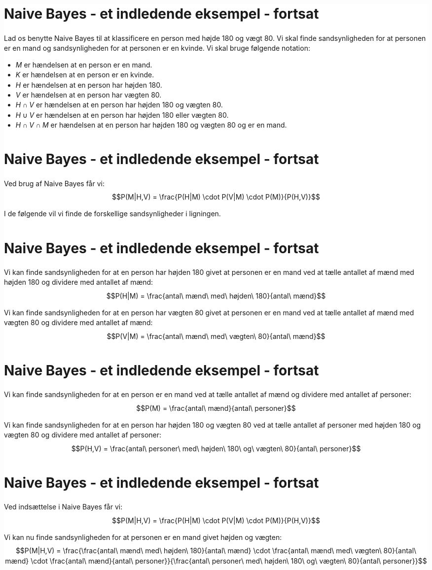 

# Naive Bayes - et indledende eksempel - fortsat
Lad os benytte Naive Bayes til at klassificere en person med højde 180 og vægt 80. Vi skal finde sandsynligheden for at personen er en mand og sandsynligheden for at personen er en kvinde. Vi skal bruge følgende notation:
* $M$ er hændelsen at en person er en mand.
* $K$ er hændelsen at en person er en kvinde.
* $H$ er hændelsen at en person har højden 180.
* $V$ er hændelsen at en person har vægten 80.
* $H \cap V$ er hændelsen at en person har højden 180 og vægten 80.
* $H \cup V$ er hændelsen at en person har højden 180 eller vægten 80.
* $H \cap V \cap M$ er hændelsen at en person har højden 180 og vægten 80 og er en mand.

# Naive Bayes - et indledende eksempel - fortsat
Ved brug af Naive Bayes får vi:
$$P(M|H,V) = \frac{P(H|M) \cdot P(V|M) \cdot P(M)}{P(H,V)}$$

I de følgende vil vi finde de forskellige sandsynligheder i ligningen.

# Naive Bayes - et indledende eksempel - fortsat

Vi kan finde sandsynligheden for at en person har højden 180 givet at personen er en mand ved at tælle antallet af mænd med højden 180 og dividere med antallet af mænd:
$$P(H|M) = \frac{antal\ mænd\ med\ højden\ 180}{antal\ mænd}$$

Vi kan finde sandsynligheden for at en person har vægten 80 givet at personen er en mand ved at tælle antallet af mænd med vægten 80 og dividere med antallet af mænd:
$$P(V|M) = \frac{antal\ mænd\ med\ vægten\ 80}{antal\ mænd}$$

# Naive Bayes - et indledende eksempel - fortsat

Vi kan finde sandsynligheden for at en person er en mand ved at tælle antallet af mænd og dividere med antallet af personer:
$$P(M) = \frac{antal\ mænd}{antal\ personer}$$

Vi kan finde sandsynligheden for at en person har højden 180 og vægten 80 ved at tælle antallet af personer med højden 180 og vægten 80 og dividere med antallet af personer:
$$P(H,V) = \frac{antal\ personer\ med\ højden\ 180\ og\ vægten\ 80}{antal\ personer}$$

# Naive Bayes - et indledende eksempel - fortsat
Ved indsættelse i Naive Bayes får vi:
$$P(M|H,V) = \frac{P(H|M) \cdot P(V|M) \cdot P(M)}{P(H,V)}$$

Vi kan nu finde sandsynligheden for at personen er en mand givet højden og vægten:
$$P(M|H,V) = \frac{\frac{antal\ mænd\ med\ højden\ 180}{antal\ mænd} \cdot \frac{antal\ mænd\ med\ vægten\ 80}{antal\ mænd} \cdot \frac{antal\ mænd}{antal\ personer}}{\frac{antal\ personer\ med\ højden\ 180\ og\ vægten\ 80}{antal\ personer}}$$
